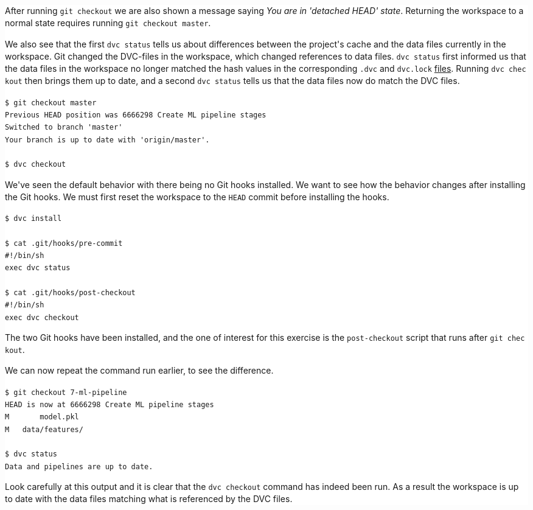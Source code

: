 After running `git checkout` we are also shown a message saying _You are in
'detached HEAD' state_. Returning the workspace to a normal state requires
running `git checkout master`.

We also see that the first `dvc status` tells us about differences between the
project's <abbr>cache</abbr> and the data files currently in the workspace. Git
changed the DVC-files in the workspace, which changed references to data files.
`dvc status` first informed us that the data files in the workspace no longer
matched the hash values in the corresponding `.dvc` and `dvc.lock`
[files](/doc/user-guide/dvc-files-and-directories). Running `dvc checkout` then
brings them up to date, and a second `dvc status` tells us that the data files
now do match the DVC files.

```dvc
$ git checkout master
Previous HEAD position was 6666298 Create ML pipeline stages
Switched to branch 'master'
Your branch is up to date with 'origin/master'.

$ dvc checkout
```

We've seen the default behavior with there being no Git hooks installed. We want
to see how the behavior changes after installing the Git hooks. We must first
reset the workspace to the `HEAD` commit before installing the hooks.

```dvc
$ dvc install

$ cat .git/hooks/pre-commit
#!/bin/sh
exec dvc status

$ cat .git/hooks/post-checkout
#!/bin/sh
exec dvc checkout
```

The two Git hooks have been installed, and the one of interest for this exercise
is the `post-checkout` script that runs after `git checkout`.

We can now repeat the command run earlier, to see the difference.

```dvc
$ git checkout 7-ml-pipeline
HEAD is now at 6666298 Create ML pipeline stages
M       model.pkl
M	data/features/

$ dvc status
Data and pipelines are up to date.
```

Look carefully at this output and it is clear that the `dvc checkout` command
has indeed been run. As a result the workspace is up to date with the data files
matching what is referenced by the DVC files.

